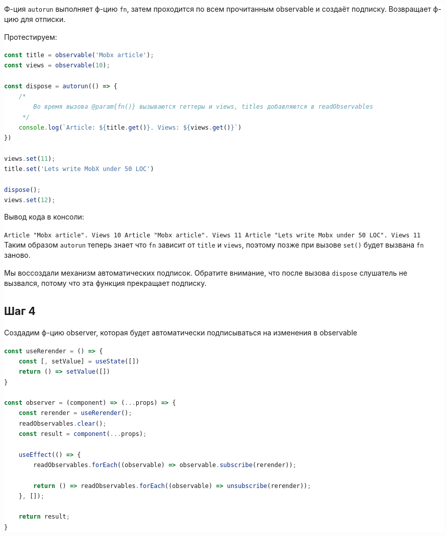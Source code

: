 Ф-ция `autorun` выполняет ф-цию `fn`, затем проходится по всем прочитанным observable и создаёт подписку.
Возвращает ф-цию для отписки.

Протестируем:

```typescript
const title = observable('Mobx article');
const views = observable(10);

const dispose = autorun(() => {
    /*
        Во время вызова @param{fn()} вызываются геттеры и views, titles добавляются в readObservables
     */
    console.log(`Article: ${title.get()}. Views: ${views.get()}`)
})

views.set(11);
title.set('Lets write MobX under 50 LOC')

dispose();
views.set(12);
```

Вывод кода в консоли:

`
Article "Mobx article". Views 10
Article "Mobx article". Views 11
Article "Lets write Mobx under 50 LOC". Views 11
`
Таким образом `autorun` теперь знает что `fn` зависит от `title` и `views`, поэтому позже при вызове `set()` будет
вызвана `fn` заново.

Мы воссоздали механизм автоматических подписок. Обратите внимание, что после вызова `dispose` слушатель не вызвался,
потому что эта функция прекращает подписку.

## Шаг 4

Создадим ф-цию observer, которая будет автоматически подписываться на изменения в observable

```typescript
const useRerender = () => {
    const [, setValue] = useState([])
    return () => setValue([])
}

const observer = (component) => (...props) => {
    const rerender = useRerender();
    readObservables.clear();
    const result = component(...props);

    useEffect(() => {
        readObservables.forEach((observable) => observable.subscribe(rerender));

        return () => readObservables.forEach((observable) => unsubscribe(rerender));
    }, []);

    return result;
}

```
